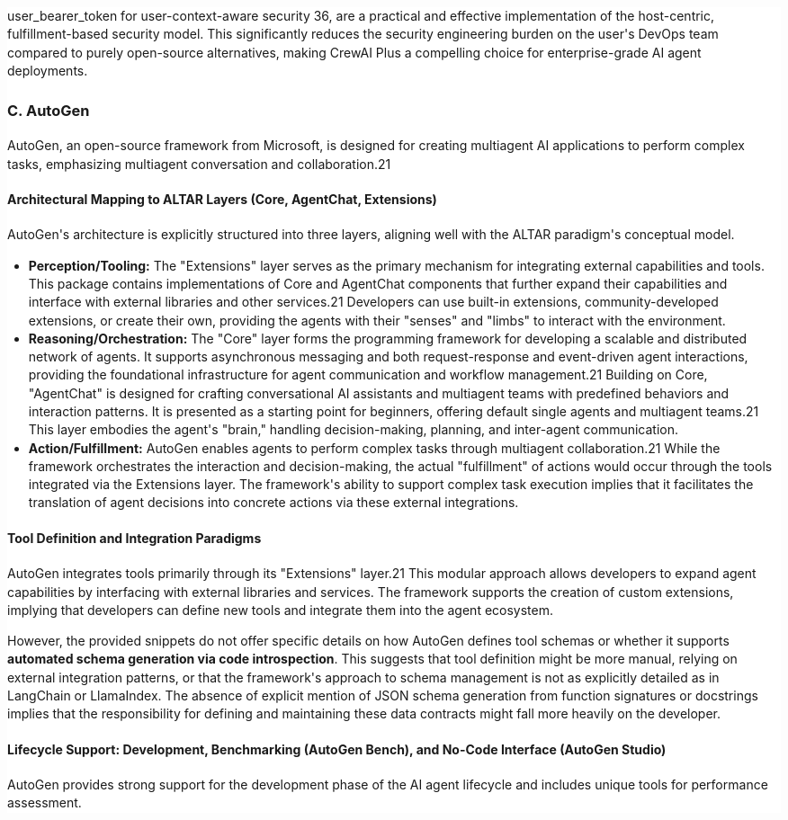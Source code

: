 user\_bearer\_token for user-context-aware security 36, are a practical and effective implementation of the host-centric, fulfillment-based security model. This significantly reduces the security engineering burden on the user's DevOps team compared to purely open-source alternatives, making CrewAI Plus a compelling choice for enterprise-grade AI agent deployments.

### **C. AutoGen**

AutoGen, an open-source framework from Microsoft, is designed for creating multiagent AI applications to perform complex tasks, emphasizing multiagent conversation and collaboration.21

#### **Architectural Mapping to ALTAR Layers (Core, AgentChat, Extensions)**

AutoGen's architecture is explicitly structured into three layers, aligning well with the ALTAR paradigm's conceptual model.

* **Perception/Tooling:** The "Extensions" layer serves as the primary mechanism for integrating external capabilities and tools. This package contains implementations of Core and AgentChat components that further expand their capabilities and interface with external libraries and other services.21 Developers can use built-in extensions, community-developed extensions, or create their own, providing the agents with their "senses" and "limbs" to interact with the environment.  
* **Reasoning/Orchestration:** The "Core" layer forms the programming framework for developing a scalable and distributed network of agents. It supports asynchronous messaging and both request-response and event-driven agent interactions, providing the foundational infrastructure for agent communication and workflow management.21 Building on Core, "AgentChat" is designed for crafting conversational AI assistants and multiagent teams with predefined behaviors and interaction patterns. It is presented as a starting point for beginners, offering default single agents and multiagent teams.21 This layer embodies the agent's "brain," handling decision-making, planning, and inter-agent communication.  
* **Action/Fulfillment:** AutoGen enables agents to perform complex tasks through multiagent collaboration.21 While the framework orchestrates the interaction and decision-making, the actual "fulfillment" of actions would occur through the tools integrated via the Extensions layer. The framework's ability to support complex task execution implies that it facilitates the translation of agent decisions into concrete actions via these external integrations.

#### **Tool Definition and Integration Paradigms**

AutoGen integrates tools primarily through its "Extensions" layer.21 This modular approach allows developers to expand agent capabilities by interfacing with external libraries and services. The framework supports the creation of custom extensions, implying that developers can define new tools and integrate them into the agent ecosystem.

However, the provided snippets do not offer specific details on how AutoGen defines tool schemas or whether it supports **automated schema generation via code introspection**. This suggests that tool definition might be more manual, relying on external integration patterns, or that the framework's approach to schema management is not as explicitly detailed as in LangChain or LlamaIndex. The absence of explicit mention of JSON schema generation from function signatures or docstrings implies that the responsibility for defining and maintaining these data contracts might fall more heavily on the developer.

#### **Lifecycle Support: Development, Benchmarking (AutoGen Bench), and No-Code Interface (AutoGen Studio)**

AutoGen provides strong support for the development phase of the AI agent lifecycle and includes unique tools for performance assessment.
